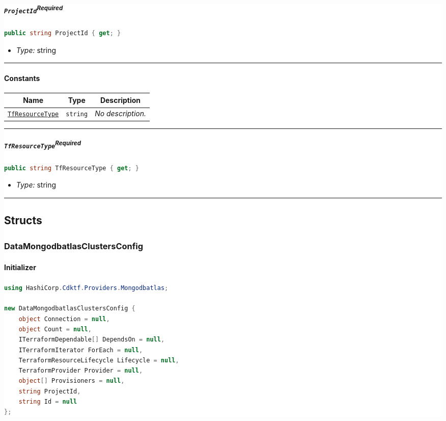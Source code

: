 
##### `ProjectId`<sup>Required</sup> <a name="ProjectId" id="@cdktf/provider-mongodbatlas.dataMongodbatlasClusters.DataMongodbatlasClusters.property.projectId"></a>

```csharp
public string ProjectId { get; }
```

- *Type:* string

---

#### Constants <a name="Constants" id="Constants"></a>

| **Name** | **Type** | **Description** |
| --- | --- | --- |
| <code><a href="#@cdktf/provider-mongodbatlas.dataMongodbatlasClusters.DataMongodbatlasClusters.property.tfResourceType">TfResourceType</a></code> | <code>string</code> | *No description.* |

---

##### `TfResourceType`<sup>Required</sup> <a name="TfResourceType" id="@cdktf/provider-mongodbatlas.dataMongodbatlasClusters.DataMongodbatlasClusters.property.tfResourceType"></a>

```csharp
public string TfResourceType { get; }
```

- *Type:* string

---

## Structs <a name="Structs" id="Structs"></a>

### DataMongodbatlasClustersConfig <a name="DataMongodbatlasClustersConfig" id="@cdktf/provider-mongodbatlas.dataMongodbatlasClusters.DataMongodbatlasClustersConfig"></a>

#### Initializer <a name="Initializer" id="@cdktf/provider-mongodbatlas.dataMongodbatlasClusters.DataMongodbatlasClustersConfig.Initializer"></a>

```csharp
using HashiCorp.Cdktf.Providers.Mongodbatlas;

new DataMongodbatlasClustersConfig {
    object Connection = null,
    object Count = null,
    ITerraformDependable[] DependsOn = null,
    ITerraformIterator ForEach = null,
    TerraformResourceLifecycle Lifecycle = null,
    TerraformProvider Provider = null,
    object[] Provisioners = null,
    string ProjectId,
    string Id = null
};
```
